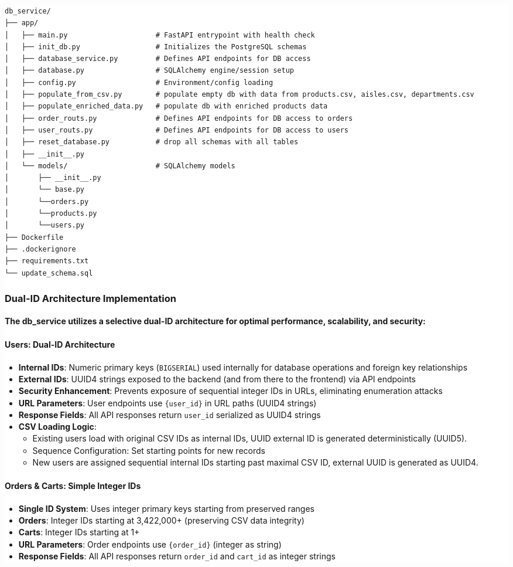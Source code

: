 ```text
db_service/
├── app/
│   ├── main.py                     # FastAPI entrypoint with health check
│   ├── init_db.py                  # Initializes the PostgreSQL schemas
│   ├── database_service.py         # Defines API endpoints for DB access
│   ├── database.py                 # SQLAlchemy engine/session setup
│   ├── config.py                   # Environment/config loading
│   ├── populate_from_csv.py        # populate empty db with data from products.csv, aisles.csv, departments.csv
│   ├── populate_enriched_data.py   # populate db with enriched products data
│   ├── order_routs.py              # Defines API endpoints for DB access to orders
│   ├── user_routs.py               # Defines API endpoints for DB access to users
│   ├── reset_database.py           # drop all schemas with all tables
│   ├── __init__.py
│   └── models/                     # SQLAlchemy models
│       ├── __init__.py
│       └── base.py
│       └──orders.py
│       └──products.py
│       └──users.py
├── Dockerfile
├── .dockerignore
├── requirements.txt
└── update_schema.sql
```

### Dual-ID Architecture Implementation

**The db_service utilizes a selective dual-ID architecture for optimal performance, scalability, and security:**

#### Users: Dual-ID Architecture
- **Internal IDs**: Numeric primary keys (`BIGSERIAL`) used internally for database operations and foreign key relationships
- **External IDs**: UUID4 strings exposed to the backend (and from there to the frontend) via API endpoints
- **Security Enhancement**: Prevents exposure of sequential integer IDs in URLs, eliminating enumeration attacks
- **URL Parameters**: User endpoints use `{user_id}` in URL paths (UUID4 strings)
- **Response Fields**: All API responses return `user_id` serialized as UUID4 strings
- **CSV Loading Logic**:
  - Existing users load with original CSV IDs as internal IDs, UUID external ID is generated deterministically (UUID5).
  - Sequence Configuration: Set starting points for new records
  - New users are assigned sequential internal IDs starting past maximal CSV ID, external UUID is generated as UUID4.

#### Orders & Carts: Simple Integer IDs
- **Single ID System**: Uses integer primary keys starting from preserved ranges
- **Orders**: Integer IDs starting at 3,422,000+ (preserving CSV data integrity)
- **Carts**: Integer IDs starting at 1+
- **URL Parameters**: Order endpoints use `{order_id}` (integer as string)
- **Response Fields**: All API responses return `order_id` and `cart_id` as integer strings

